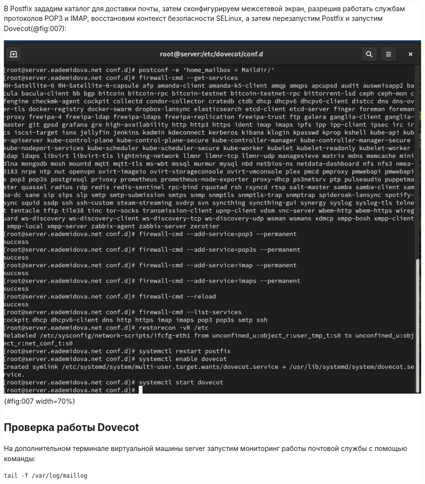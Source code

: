 В Postfix зададим каталог для доставки почты, затем сконфигурируем межсетевой экран, разрешив работать службам  протоколов POP3 и IMAP, восстановим контекст безопасности SELinux, а затем перезапустим Postfix и запустим Dovecot(@fig:007):

![Конфигурация Postfix, межсетевого экрана для работы с POP3 и IMAP и запуск Dovecot](image/7.png){#fig:007 width=70%}


## Проверка работы Dovecot

На дополнительном терминале виртуальной машины server запустим мониторинг
работы почтовой службы с помощью команды:

```
tail -f /var/log/maillog
```

